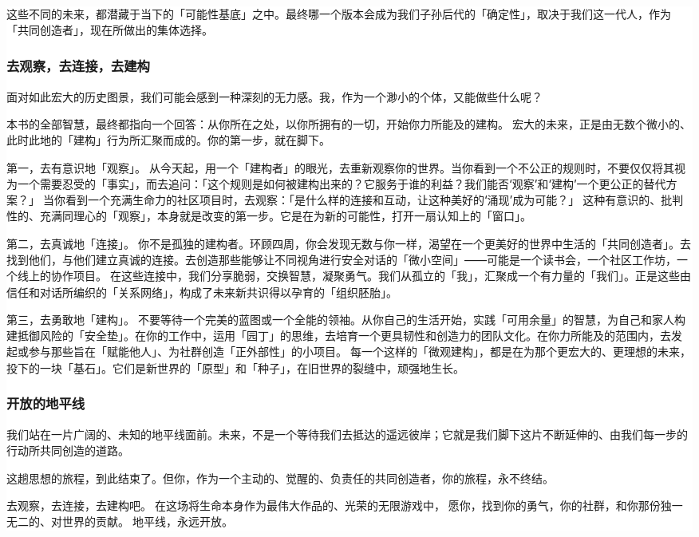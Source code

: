 这些不同的未来，都潜藏于当下的「可能性基底」之中。最终哪一个版本会成为我们子孙后代的「确定性」，取决于我们这一代人，作为「共同创造者」，现在所做出的集体选择。

### 去观察，去连接，去建构

面对如此宏大的历史图景，我们可能会感到一种深刻的无力感。我，作为一个渺小的个体，又能做些什么呢？

本书的全部智慧，最终都指向一个回答：从你所在之处，以你所拥有的一切，开始你力所能及的建构。 宏大的未来，正是由无数个微小的、此时此地的「建构」行为所汇聚而成的。你的第一步，就在脚下。

第一，去有意识地「观察」。
从今天起，用一个「建构者」的眼光，去重新观察你的世界。当你看到一个不公正的规则时，不要仅仅将其视为一个需要忍受的「事实」，而去追问：「这个规则是如何被建构出来的？它服务于谁的利益？我们能否‘观察’和‘建构’一个更公正的替代方案？」 当你看到一个充满生命力的社区项目时，去观察：「是什么样的连接和互动，让这种美好的‘涌现’成为可能？」
这种有意识的、批判性的、充满同理心的「观察」，本身就是改变的第一步。它是在为新的可能性，打开一扇认知上的「窗口」。

第二，去真诚地「连接」。
你不是孤独的建构者。环顾四周，你会发现无数与你一样，渴望在一个更美好的世界中生活的「共同创造者」。去找到他们，与他们建立真诚的连接。去创造那些能够让不同视角进行安全对话的「微小空间」——可能是一个读书会，一个社区工作坊，一个线上的协作项目。
在这些连接中，我们分享脆弱，交换智慧，凝聚勇气。我们从孤立的「我」，汇聚成一个有力量的「我们」。正是这些由信任和对话所编织的「关系网络」，构成了未来新共识得以孕育的「组织胚胎」。

第三，去勇敢地「建构」。
不要等待一个完美的蓝图或一个全能的领袖。从你自己的生活开始，实践「可用余量」的智慧，为自己和家人构建抵御风险的「安全垫」。在你的工作中，运用「园丁」的思维，去培育一个更具韧性和创造力的团队文化。在你力所能及的范围内，去发起或参与那些旨在「赋能他人」、为社群创造「正外部性」的小项目。
每一个这样的「微观建构」，都是在为那个更宏大的、更理想的未来，投下的一块「基石」。它们是新世界的「原型」和「种子」，在旧世界的裂缝中，顽强地生长。

### 开放的地平线

我们站在一片广阔的、未知的地平线面前。未来，不是一个等待我们去抵达的遥远彼岸；它就是我们脚下这片不断延伸的、由我们每一步的行动所共同创造的道路。

这趟思想的旅程，到此结束了。但你，作为一个主动的、觉醒的、负责任的共同创造者，你的旅程，永不终结。

去观察，去连接，去建构吧。
在这场将生命本身作为最伟大作品的、光荣的无限游戏中，
愿你，找到你的勇气，你的社群，和你那份独一无二的、对世界的贡献。
地平线，永远开放。
